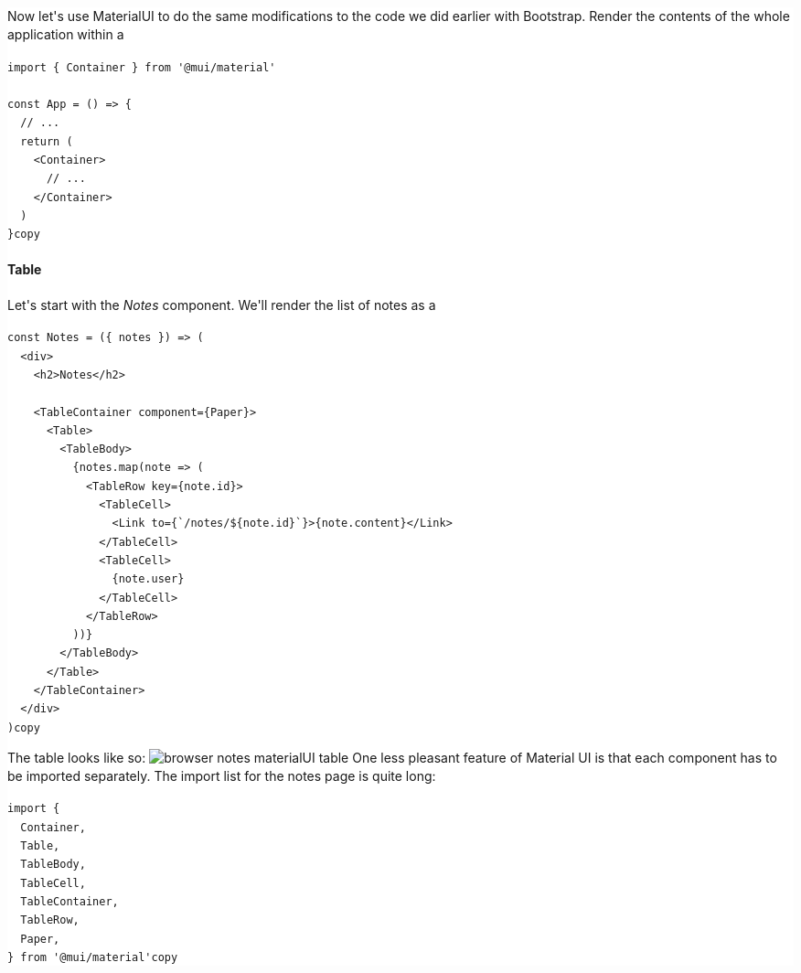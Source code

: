 Now let's use MaterialUI to do the same modifications to the code we did earlier with Bootstrap.
Render the contents of the whole application within a 
```
import { Container } from '@mui/material'

const App = () => {
  // ...
  return (
    <Container>
      // ...
    </Container>
  )
}copy
```

#### Table
Let's start with the _Notes_ component. We'll render the list of notes as a 
```
const Notes = ({ notes }) => (
  <div>
    <h2>Notes</h2>

    <TableContainer component={Paper}>
      <Table>
        <TableBody>
          {notes.map(note => (
            <TableRow key={note.id}>
              <TableCell>
                <Link to={`/notes/${note.id}`}>{note.content}</Link>
              </TableCell>
              <TableCell>
                {note.user}
              </TableCell>
            </TableRow>
          ))}
        </TableBody>
      </Table>
    </TableContainer>
  </div>
)copy
```

The table looks like so:
![browser notes materialUI table](../assets/1ae3e0dc89f8ab1c.png)
One less pleasant feature of Material UI is that each component has to be imported separately. The import list for the notes page is quite long:
```
import {
  Container,
  Table,
  TableBody,
  TableCell,
  TableContainer,
  TableRow,
  Paper,
} from '@mui/material'copy
```
